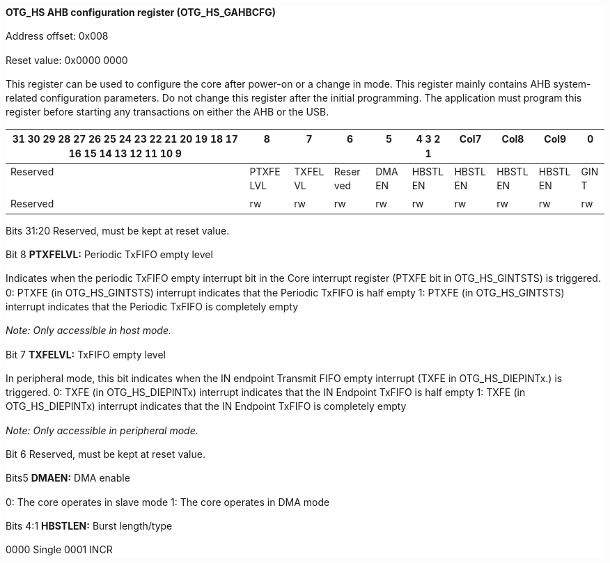 
**OTG_HS AHB configuration register (OTG_HS_GAHBCFG)**


Address offset: 0x008


Reset value: 0x0000 0000


This register can be used to configure the core after power-on or a change in mode. This
register mainly contains AHB system-related configuration parameters. Do not change this
register after the initial programming. The application must program this register before
starting any transactions on either the AHB or the USB.





|31 30 29 28 27 26 25 24 23 22 21 20 19 18 17 16 15 14 13 12 11 10 9|8|7|6|5|4 3 2 1|Col7|Col8|Col9|0|
|---|---|---|---|---|---|---|---|---|---|
|Reserved|PTXFELVL|TXFELVL|Reserved|DMAEN|HBSTLEN|HBSTLEN|HBSTLEN|HBSTLEN|GINT|
|Reserved|rw|rw|rw|rw|rw|rw|rw|rw|rw|


Bits 31:20 Reserved, must be kept at reset value.


Bit 8 **PTXFELVL:** Periodic TxFIFO empty level

Indicates when the periodic TxFIFO empty interrupt bit in the Core interrupt register (PTXFE
bit in OTG_HS_GINTSTS) is triggered.
0: PTXFE (in OTG_HS_GINTSTS) interrupt indicates that the Periodic TxFIFO is half empty
1: PTXFE (in OTG_HS_GINTSTS) interrupt indicates that the Periodic TxFIFO is completely
empty

_Note: Only accessible in host mode._


Bit 7 **TXFELVL:** TxFIFO empty level

In peripheral mode, this bit indicates when the IN endpoint Transmit FIFO empty interrupt
(TXFE in OTG_HS_DIEPINTx.) is triggered.
0: TXFE (in OTG_HS_DIEPINTx) interrupt indicates that the IN Endpoint TxFIFO is half
empty
1: TXFE (in OTG_HS_DIEPINTx) interrupt indicates that the IN Endpoint TxFIFO is
completely empty

_Note: Only accessible in peripheral mode._


Bit 6 Reserved, must be kept at reset value.


Bits5 **DMAEN:** DMA enable

0: The core operates in slave mode
1: The core operates in DMA mode


Bits 4:1 **HBSTLEN:** Burst length/type

0000 Single
0001 INCR
